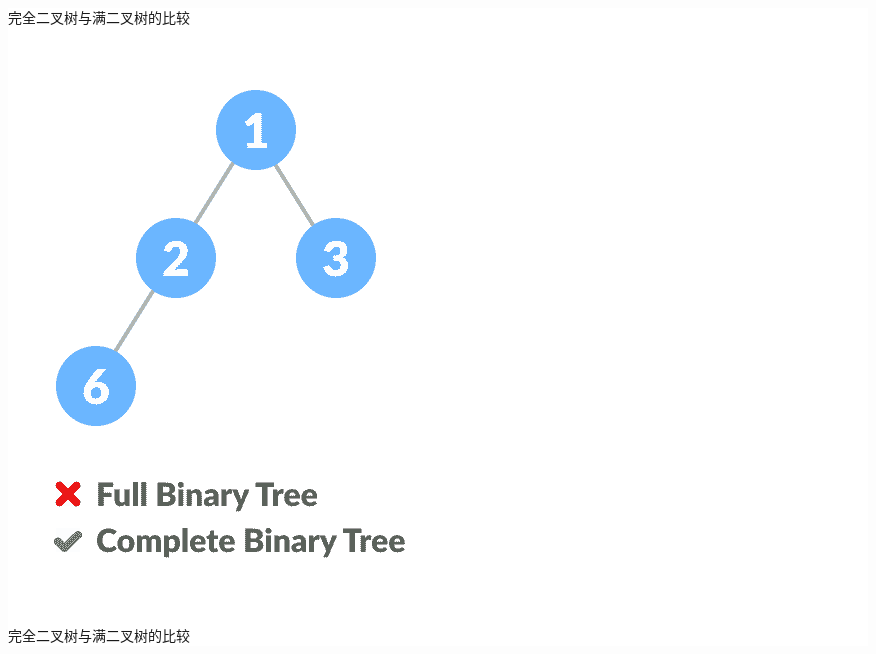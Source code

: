完全二叉树与满二叉树的比较



![Comparison between full binary tree and complete binary tree](img/f66efbaa73b350ca3831dc2a0a39bd87.png "Comparison between full binary tree and complete binary tree")

完全二叉树与满二叉树的比较


